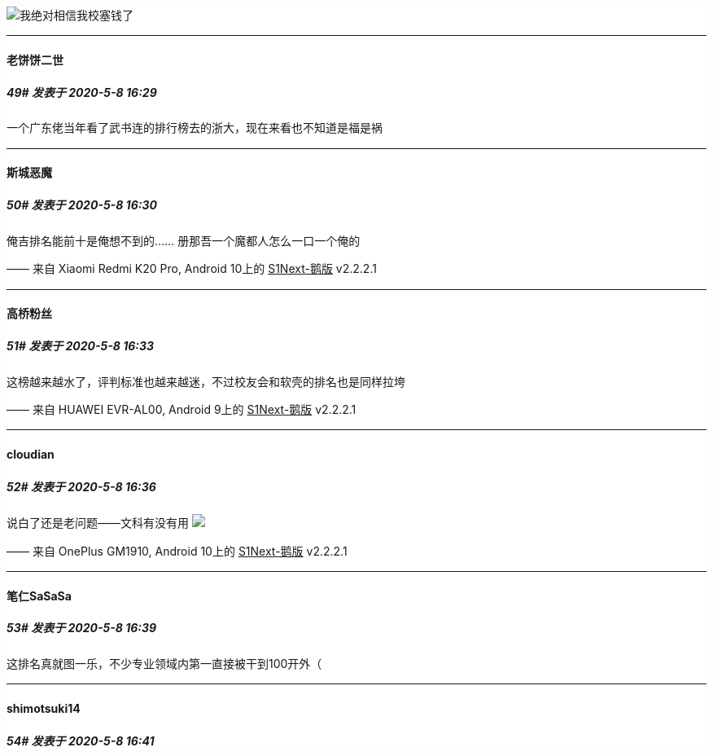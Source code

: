 
<img src="https://static.saraba1st.com/image/smiley/face2017/067.png" referrerpolicy="no-referrer">我绝对相信我校塞钱了


-----

####  老饼饼二世  
##### 49#       发表于 2020-5-8 16:29


一个广东佬当年看了武书连的排行榜去的浙大，现在来看也不知道是福是祸


-----

####  斯城恶魔  
##### 50#       发表于 2020-5-8 16:30


俺吉排名能前十是俺想不到的……
册那吾一个魔都人怎么一口一个俺的

—— 来自 Xiaomi Redmi K20 Pro, Android 10上的 [S1Next-鹅版](https://github.com/ykrank/S1-Next/releases) v2.2.2.1


-----

####  高桥粉丝  
##### 51#       发表于 2020-5-8 16:33


这榜越来越水了，评判标准也越来越迷，不过校友会和软壳的排名也是同样拉垮

—— 来自 HUAWEI EVR-AL00, Android 9上的 [S1Next-鹅版](https://github.com/ykrank/S1-Next/releases) v2.2.2.1


-----

####  cloudian  
##### 52#       发表于 2020-5-8 16:36


说白了还是老问题——文科有没有用 <img src="https://static.saraba1st.com/image/smiley/face2017/003.png" referrerpolicy="no-referrer">

—— 来自 OnePlus GM1910, Android 10上的 [S1Next-鹅版](https://github.com/ykrank/S1-Next/releases) v2.2.2.1


-----

####  笔仁SaSaSa  
##### 53#       发表于 2020-5-8 16:39


这排名真就图一乐，不少专业领域内第一直接被干到100开外（


-----

####  shimotsuki14  
##### 54#       发表于 2020-5-8 16:41
